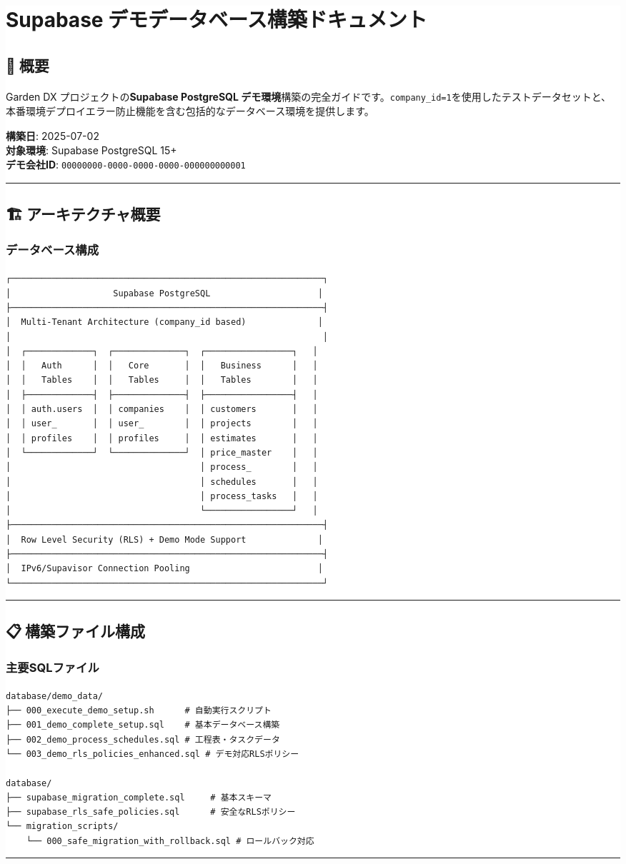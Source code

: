 # Supabase デモデータベース構築ドキュメント

## 🎯 概要

Garden DX プロジェクトの**Supabase PostgreSQL デモ環境**構築の完全ガイドです。`company_id=1`を使用したテストデータセットと、本番環境デプロイエラー防止機能を含む包括的なデータベース環境を提供します。

**構築日**: 2025-07-02  
**対象環境**: Supabase PostgreSQL 15+  
**デモ会社ID**: `00000000-0000-0000-0000-000000000001`

---

## 🏗 アーキテクチャ概要

### データベース構成
```
┌─────────────────────────────────────────────────────────────┐
│                    Supabase PostgreSQL                     │
├─────────────────────────────────────────────────────────────┤
│  Multi-Tenant Architecture (company_id based)              │
│                                                             │
│  ┌─────────────┐  ┌──────────────┐  ┌─────────────────┐   │
│  │   Auth      │  │   Core       │  │   Business      │   │
│  │   Tables    │  │   Tables     │  │   Tables        │   │
│  ├─────────────┤  ├──────────────┤  ├─────────────────┤   │
│  │ auth.users  │  │ companies    │  │ customers       │   │
│  │ user_       │  │ user_        │  │ projects        │   │
│  │ profiles    │  │ profiles     │  │ estimates       │   │
│  └─────────────┘  └──────────────┘  │ price_master    │   │
│                                     │ process_        │   │
│                                     │ schedules       │   │
│                                     │ process_tasks   │   │
│                                     └─────────────────┘   │
├─────────────────────────────────────────────────────────────┤
│  Row Level Security (RLS) + Demo Mode Support              │
├─────────────────────────────────────────────────────────────┤
│  IPv6/Supavisor Connection Pooling                         │
└─────────────────────────────────────────────────────────────┘
```

---

## 📋 構築ファイル構成

### 主要SQLファイル
```
database/demo_data/
├── 000_execute_demo_setup.sh      # 自動実行スクリプト
├── 001_demo_complete_setup.sql    # 基本データベース構築
├── 002_demo_process_schedules.sql # 工程表・タスクデータ
└── 003_demo_rls_policies_enhanced.sql # デモ対応RLSポリシー

database/
├── supabase_migration_complete.sql     # 基本スキーマ
├── supabase_rls_safe_policies.sql      # 安全なRLSポリシー
└── migration_scripts/
    └── 000_safe_migration_with_rollback.sql # ロールバック対応
```

---